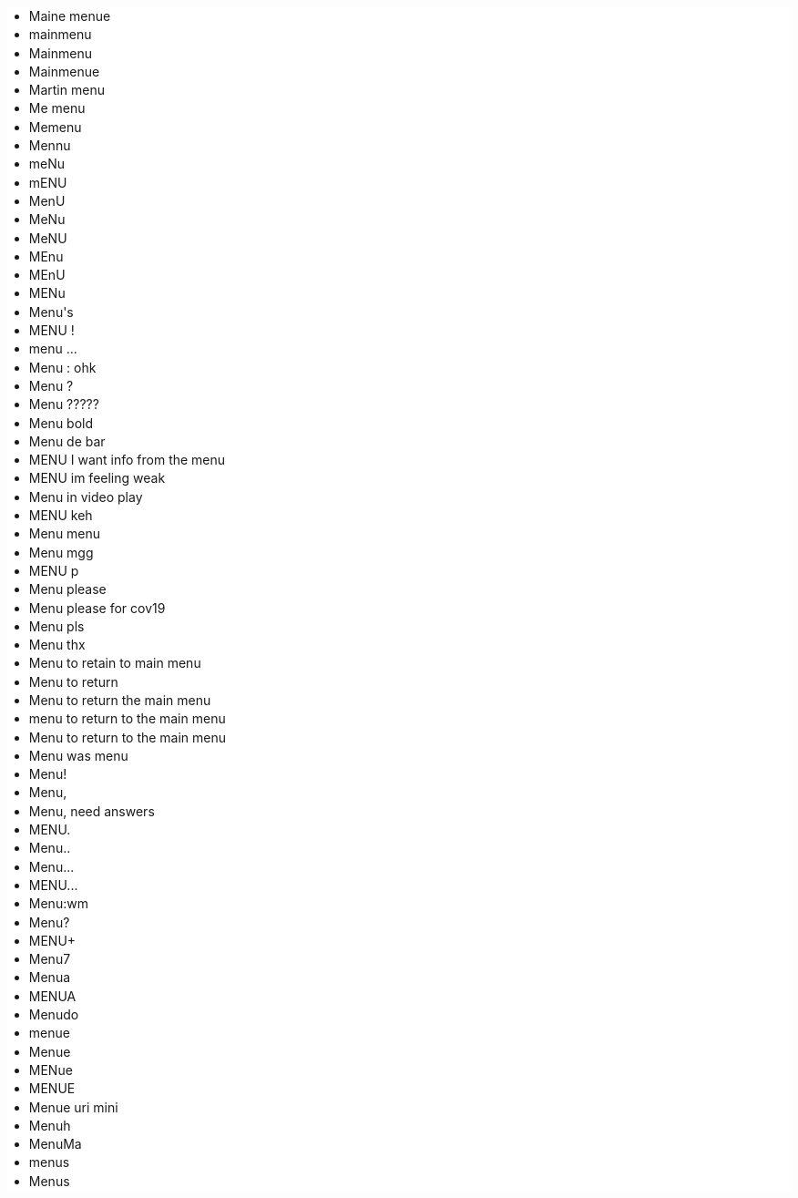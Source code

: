 - Maine menue
- mainmenu
- Mainmenu
- Mainmenue
- Martin menu
- Me menu
- Memenu
- Mennu
- meNu
- mENU
- MenU
- MeNu
- MeNU
- MEnu
- MEnU
- MENu
- Menu's
- MENU !
- menu ...
- Menu : ohk
- Menu ?
- Menu ?????
- Menu bold
- Menu de bar
- MENU I want info from the menu
- MENU im feeling weak
- Menu in video play
- MENU keh
- Menu menu
- Menu mgg
- MENU p
- Menu please
- Menu please for cov19 
- Menu pls
- Menu thx
- Menu to retain  to main menu
- Menu to return
- Menu to return the main menu
- menu to return to the main menu
- Menu to return to the main menu
- Menu was menu
- Menu!
- Menu,
- Menu, need answers
- MENU.
- Menu..
- Menu...
- MENU...
- Menu:wm
- Menu?
- MENU+
- Menu7
- Menua
- MENUA
- Menudo
- menue
- Menue
- MENue
- MENUE
- Menue uri mini
- Menuh
- MenuMa
- menus
- Menus